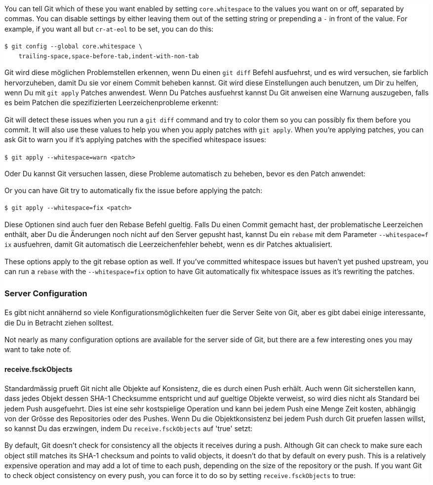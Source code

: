 You can tell Git which of these you want enabled by setting `core.whitespace` to the values you want on or off, separated by commas. You can disable settings by either leaving them out of the setting string or prepending a `-` in front of the value. For example, if you want all but `cr-at-eol` to be set, you can do this:

	$ git config --global core.whitespace \
	    trailing-space,space-before-tab,indent-with-non-tab

Git wird diese möglichen Problemstellen erkennen, wenn Du einen `git diff` Befehl ausfuehrst, und es wird versuchen, sie farblich hervorzuheben, damit Du sie vor einem Commit beheben kannst. Git wird diese Einstellungen auch benutzen, um Dir zu helfen, wenn Du mit `git apply` Patches anwendest. Wenn Du Patches ausfuehrst kannst Du Git anweisen eine Warnung auszugeben, falls es beim Patchen die spezifizierten Leerzeichenprobleme erkennt:

Git will detect these issues when you run a `git diff` command and try to color them so you can possibly fix them before you commit. It will also use these values to help you when you apply patches with `git apply`. When you’re applying patches, you can ask Git to warn you if it’s applying patches with the specified whitespace issues:

	$ git apply --whitespace=warn <patch>

Oder Du kannst Git versuchen lassen, diese Probleme automatisch zu beheben, bevor es den Patch anwendet:

Or you can have Git try to automatically fix the issue before applying the patch:

	$ git apply --whitespace=fix <patch>

Diese Optionen sind auch fuer den Rebase Befehl gueltig. Falls Du einen Commit gemacht hast, der problematische Leerzeichen enthält, aber Du die Änderungen noch nicht auf den Server gepusht hast, kannst Du ein `rebase` mit dem Parameter `--whitespace=fix` ausfuehren, damit Git automatisch die Leerzeichenfehler behebt, wenn es dir Patches aktualisiert.

These options apply to the git rebase option as well. If you’ve committed whitespace issues but haven’t yet pushed upstream, you can run a `rebase` with the `--whitespace=fix` option to have Git automatically fix whitespace issues as it’s rewriting the patches.

### Server Configuration ###

Es gibt nicht annähernd so viele Konfigurationsmöglichkeiten fuer die Server Seite von Git, aber es gibt dabei einige interessante, die Du in Betracht ziehen solltest.

Not nearly as many configuration options are available for the server side of Git, but there are a few interesting ones you may want to take note of.

#### receive.fsckObjects ####

Standardmässig prueft Git nicht alle Objekte auf Konsistenz, die es durch einen Push erhält. Auch wenn Git sicherstellen kann, dass jedes Objekt dessen SHA-1 Checksumme entspricht und auf gueltige Objekte verweist, so wird dies nicht als Standard bei jedem Push ausgefuehrt. Dies ist eine sehr kostspielige Operation und kann bei jedem Push eine Menge Zeit kosten, abhängig von der Grösse des Repositories oder des Pushes. Wenn Du die Objektkonsistenz bei jedem Push durch Git pruefen lassen willst, so kannst Du das erzwingen, indem Du `receive.fsckObjects` auf 'true' setzt:

By default, Git doesn’t check for consistency all the objects it receives during a push. Although Git can check to make sure each object still matches its SHA-1 checksum and points to valid objects, it doesn’t do that by default on every push. This is a relatively expensive operation and may add a lot of time to each push, depending on the size of the repository or the push. If you want Git to check object consistency on every push, you can force it to do so by setting `receive.fsckObjects` to true:
